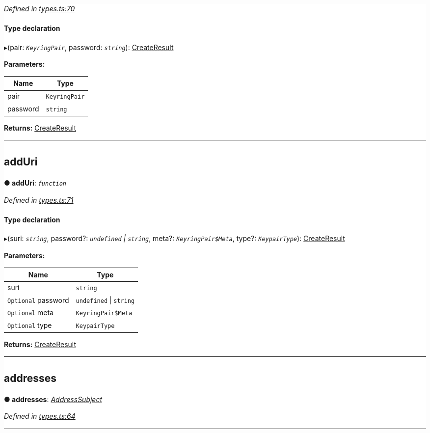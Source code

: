 *Defined in [types.ts:70](https://github.com/polkadot-js/ui/blob/c2e3d5f/packages/ui-keyring/src/types.ts#L70)*

#### Type declaration
▸(pair: *`KeyringPair`*, password: *`string`*): [CreateResult](../modules/_types_.md#createresult)

**Parameters:**

| Name | Type |
| ------ | ------ |
| pair | `KeyringPair` |
| password | `string` |

**Returns:** [CreateResult](../modules/_types_.md#createresult)

___
<a id="adduri"></a>

##  addUri

**● addUri**: *`function`*

*Defined in [types.ts:71](https://github.com/polkadot-js/ui/blob/c2e3d5f/packages/ui-keyring/src/types.ts#L71)*

#### Type declaration
▸(suri: *`string`*, password?: *`undefined` \| `string`*, meta?: *`KeyringPair$Meta`*, type?: *`KeypairType`*): [CreateResult](../modules/_types_.md#createresult)

**Parameters:**

| Name | Type |
| ------ | ------ |
| suri | `string` |
| `Optional` password | `undefined` \| `string` |
| `Optional` meta | `KeyringPair$Meta` |
| `Optional` type | `KeypairType` |

**Returns:** [CreateResult](../modules/_types_.md#createresult)

___
<a id="addresses"></a>

##  addresses

**● addresses**: *[AddressSubject](../modules/_observable_types_.md#addresssubject)*

*Defined in [types.ts:64](https://github.com/polkadot-js/ui/blob/c2e3d5f/packages/ui-keyring/src/types.ts#L64)*

___
<a id="backupaccount"></a>
